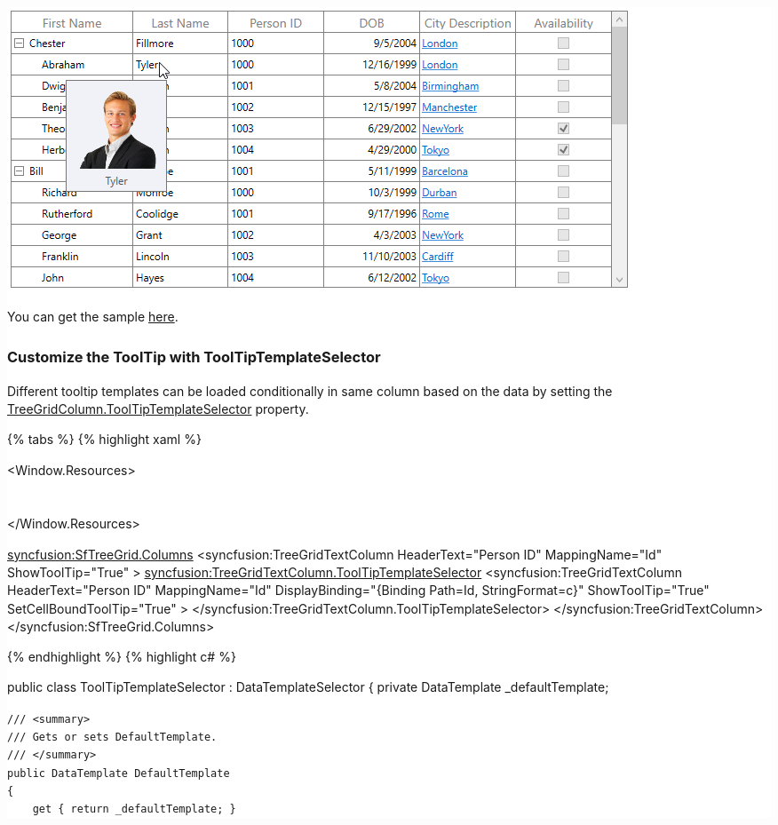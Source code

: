 ![](Interactive-Features_images/InteractiveFeatures_img4.png)

You can get the sample [here](http://www.syncfusion.com/downloads/support/directtrac/general/ze/ToolTipTemplateDemo-1415306479.zip).

### Customize the ToolTip with ToolTipTemplateSelector

Different tooltip templates can be loaded conditionally in same column based on the data by setting the [TreeGridColumn.ToolTipTemplateSelector](http://help.syncfusion.com/cr/cref_files/wpf/Syncfusion.SfGrid.WPF~Syncfusion.UI.Xaml.Grid.GridColumnBase~ToolTipTemplateSelector.html) property. 

{% tabs %}
{% highlight xaml %}

<Window.Resources>
    <DataTemplate x:Key="ToolTip1">
        <Grid>                
            <TextBlock Text="{Binding Record.Id}" FontWeight="Bold" Foreground="Red" />
        </Grid>
    </DataTemplate>
    <DataTemplate x:Key="ToolTip2">
        <Grid>
            <TextBlock Text="{Binding Record.Id}" FontWeight="Bold" Foreground="Green"/>                
        </Grid>
    </DataTemplate>      
</Window.Resources>

<syncfusion:SfTreeGrid.Columns>
    <syncfusion:TreeGridTextColumn HeaderText="Person ID" MappingName="Id" ShowToolTip="True" >
        <syncfusion:TreeGridTextColumn.ToolTipTemplateSelector>
            <syncfusion:TreeGridTextColumn HeaderText="Person ID" MappingName="Id" 
                                               DisplayBinding="{Binding Path=Id, StringFormat=c}"
                                               ShowToolTip="True" SetCellBoundToolTip="True" >
        </syncfusion:TreeGridTextColumn.ToolTipTemplateSelector>
    </syncfusion:TreeGridTextColumn>
</syncfusion:SfTreeGrid.Columns>

{% endhighlight %}
{% highlight c# %}

public class ToolTipTemplateSelector : DataTemplateSelector
{
    private DataTemplate _defaultTemplate;

    /// <summary>
    /// Gets or sets DefaultTemplate.
    /// </summary>
    public DataTemplate DefaultTemplate
    {
        get { return _defaultTemplate; }